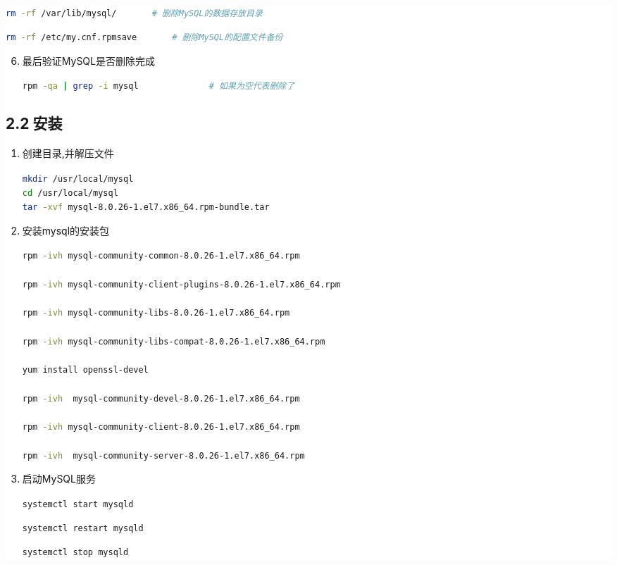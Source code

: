    ```sh
   rm -rf /var/lib/mysql/		# 删除MySQL的数据存放目录
   ```

   ```sh
   rm -rf /etc/my.cnf.rpmsave 		# 删除MySQL的配置文件备份
   ```

6. 最后验证MySQL是否删除完成

   ```sh
   rpm -qa | grep -i mysql				# 如果为空代表删除了
   ```

## 2.2 安装

1. 创建目录,并解压文件

   ```sh
   mkdir /usr/local/mysql
   cd /usr/local/mysql
   tar -xvf mysql-8.0.26-1.el7.x86_64.rpm-bundle.tar 
   ```

2. 安装mysql的安装包

   ```sh
   rpm -ivh mysql-community-common-8.0.26-1.el7.x86_64.rpm 
   
   rpm -ivh mysql-community-client-plugins-8.0.26-1.el7.x86_64.rpm 
   
   rpm -ivh mysql-community-libs-8.0.26-1.el7.x86_64.rpm 
   
   rpm -ivh mysql-community-libs-compat-8.0.26-1.el7.x86_64.rpm
   
   yum install openssl-devel
   
   rpm -ivh  mysql-community-devel-8.0.26-1.el7.x86_64.rpm
   
   rpm -ivh mysql-community-client-8.0.26-1.el7.x86_64.rpm
   
   rpm -ivh  mysql-community-server-8.0.26-1.el7.x86_64.rpm
   
   ```

3. 启动MySQL服务

   ```sh
   systemctl start mysqld
   ```

   ```sh
   systemctl restart mysqld
   ```

   ```sh
   systemctl stop mysqld
   ```
